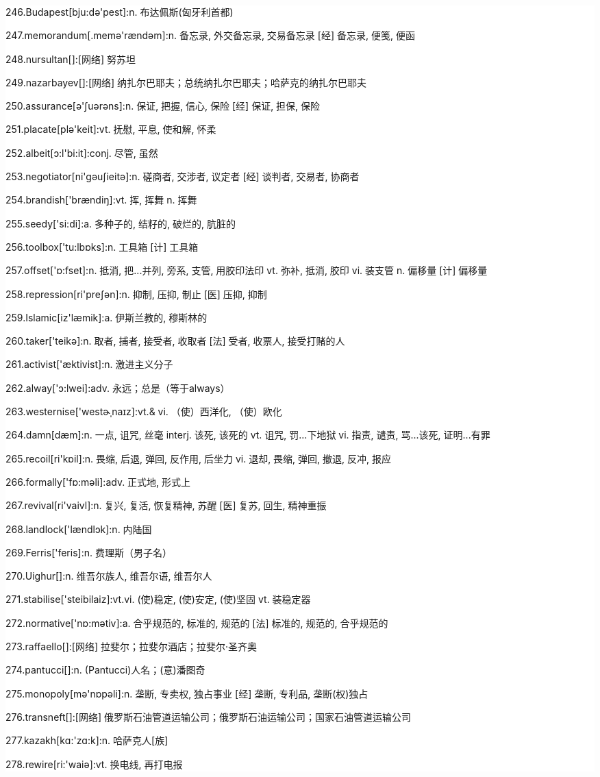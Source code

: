 246.Budapest[bju:dә'pest]:n. 布达佩斯(匈牙利首都) 

247.memorandum[.memә'rændәm]:n. 备忘录, 外交备忘录, 交易备忘录 [经] 备忘录, 便笺, 便函 

248.nursultan[]:[网络] 努苏坦 

249.nazarbayev[]:[网络] 纳扎尔巴耶夫；总统纳扎尔巴耶夫；哈萨克的纳扎尔巴耶夫 

250.assurance[ә'ʃuәrәns]:n. 保证, 把握, 信心, 保险 [经] 保证, 担保, 保险 

251.placate[plә'keit]:vt. 抚慰, 平息, 使和解, 怀柔 

252.albeit[ɔ:l'bi:it]:conj. 尽管, 虽然 

253.negotiator[ni'gәuʃieitә]:n. 磋商者, 交涉者, 议定者 [经] 谈判者, 交易者, 协商者 

254.brandish['brændiŋ]:vt. 挥, 挥舞 n. 挥舞 

255.seedy['si:di]:a. 多种子的, 结籽的, 破烂的, 肮脏的 

256.toolbox['tu:lbɒks]:n. 工具箱 [计] 工具箱 

257.offset['ɒ:fset]:n. 抵消, 把...并列, 旁系, 支管, 用胶印法印 vt. 弥补, 抵消, 胶印 vi. 装支管 n. 偏移量 [计] 偏移量 

258.repression[ri'preʃәn]:n. 抑制, 压抑, 制止 [医] 压抑, 抑制 

259.Islamic[iz'læmik]:a. 伊斯兰教的, 穆斯林的 

260.taker['teikә]:n. 取者, 捕者, 接受者, 收取者 [法] 受者, 收票人, 接受打赌的人 

261.activist['æktivist]:n. 激进主义分子 

262.alway['ɔ:lwei]:adv. 永远；总是（等于always） 

263.westernise['westɚˌnaɪz]:vt.& vi. （使）西洋化, （使）欧化 

264.damn[dæm]:n. 一点, 诅咒, 丝毫 interj. 该死, 该死的 vt. 诅咒, 罚...下地狱 vi. 指责, 谴责, 骂...该死, 证明...有罪 

265.recoil[ri'kɒil]:n. 畏缩, 后退, 弹回, 反作用, 后坐力 vi. 退却, 畏缩, 弹回, 撤退, 反冲, 报应 

266.formally['fɒ:mәli]:adv. 正式地, 形式上 

267.revival[ri'vaivl]:n. 复兴, 复活, 恢复精神, 苏醒 [医] 复苏, 回生, 精神重振 

268.landlock['lændlɔk]:n. 内陆国 

269.Ferris['feris]:n. 费理斯（男子名） 

270.Uighur[]:n. 维吾尔族人, 维吾尔语, 维吾尔人 

271.stabilise['steibilaiz]:vt.vi. (使)稳定, (使)安定, (使)坚固 vt. 装稳定器 

272.normative['nɒ:mәtiv]:a. 合乎规范的, 标准的, 规范的 [法] 标准的, 规范的, 合乎规范的 

273.raffaello[]:[网络] 拉斐尔；拉斐尔酒店；拉斐尔·圣齐奥 

274.pantucci[]:n. (Pantucci)人名；(意)潘图奇 

275.monopoly[mә'nɒpәli]:n. 垄断, 专卖权, 独占事业 [经] 垄断, 专利品, 垄断(权)独占 

276.transneft[]:[网络] 俄罗斯石油管道运输公司；俄罗斯石油运输公司；国家石油管道运输公司 

277.kazakh[kɑ:'zɑ:k]:n. 哈萨克人[族] 

278.rewire[ri:'waiә]:vt. 换电线, 再打电报 
